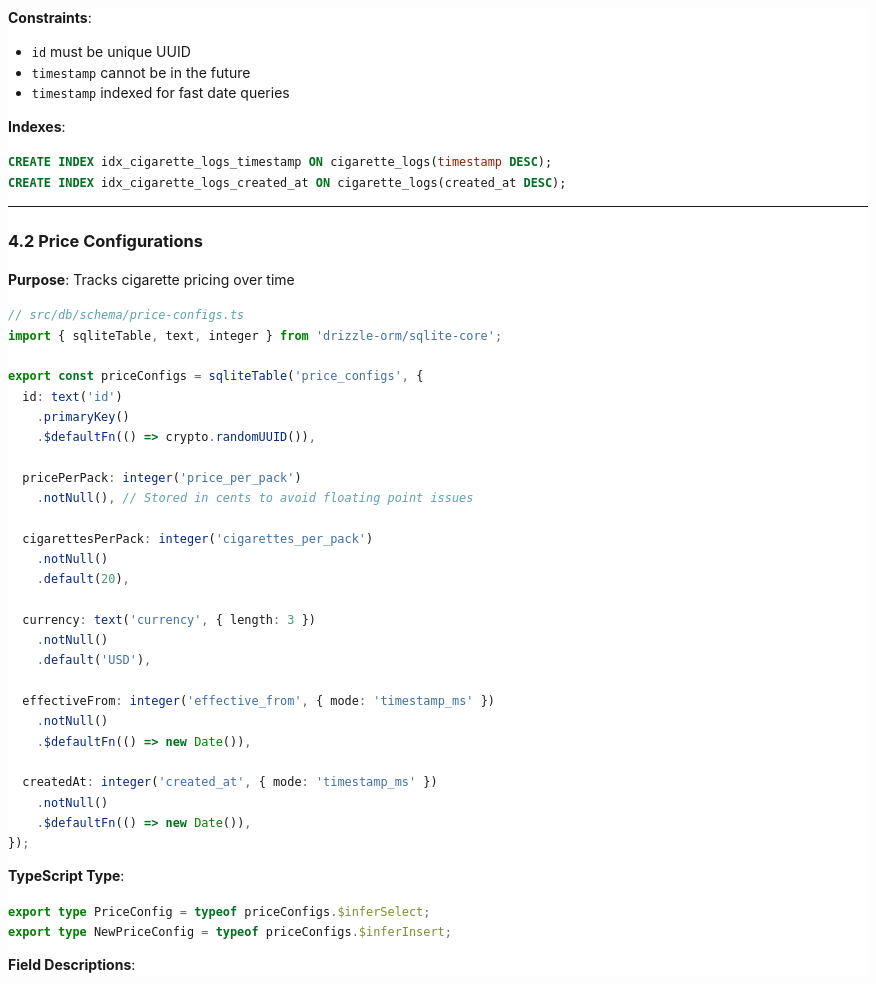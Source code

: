 **Constraints**:
- `id` must be unique UUID
- `timestamp` cannot be in the future
- `timestamp` indexed for fast date queries

**Indexes**:
```sql
CREATE INDEX idx_cigarette_logs_timestamp ON cigarette_logs(timestamp DESC);
CREATE INDEX idx_cigarette_logs_created_at ON cigarette_logs(created_at DESC);
```

---

### 4.2 Price Configurations

**Purpose**: Tracks cigarette pricing over time

```typescript
// src/db/schema/price-configs.ts
import { sqliteTable, text, integer } from 'drizzle-orm/sqlite-core';

export const priceConfigs = sqliteTable('price_configs', {
  id: text('id')
    .primaryKey()
    .$defaultFn(() => crypto.randomUUID()),

  pricePerPack: integer('price_per_pack')
    .notNull(), // Stored in cents to avoid floating point issues

  cigarettesPerPack: integer('cigarettes_per_pack')
    .notNull()
    .default(20),

  currency: text('currency', { length: 3 })
    .notNull()
    .default('USD'),

  effectiveFrom: integer('effective_from', { mode: 'timestamp_ms' })
    .notNull()
    .$defaultFn(() => new Date()),

  createdAt: integer('created_at', { mode: 'timestamp_ms' })
    .notNull()
    .$defaultFn(() => new Date()),
});
```

**TypeScript Type**:
```typescript
export type PriceConfig = typeof priceConfigs.$inferSelect;
export type NewPriceConfig = typeof priceConfigs.$inferInsert;
```

**Field Descriptions**:
